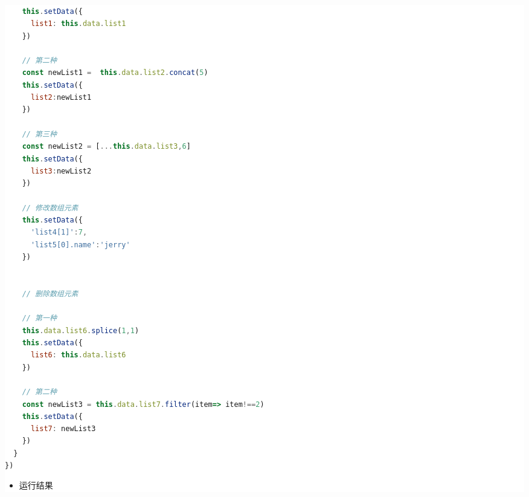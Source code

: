 ```js
    this.setData({
      list1: this.data.list1
    })

    // 第二种
    const newList1 =  this.data.list2.concat(5)
    this.setData({
      list2:newList1
    })

    // 第三种
    const newList2 = [...this.data.list3,6]
    this.setData({
      list3:newList2
    })

    // 修改数组元素
    this.setData({
      'list4[1]':7,
      'list5[0].name':'jerry'
    })


    // 删除数组元素

    // 第一种
    this.data.list6.splice(1,1)
    this.setData({
      list6: this.data.list6
    })

    // 第二种
    const newList3 = this.data.list7.filter(item=> item!==2)
    this.setData({
      list7: newList3
    })
  }
})
```

- 运行结果
